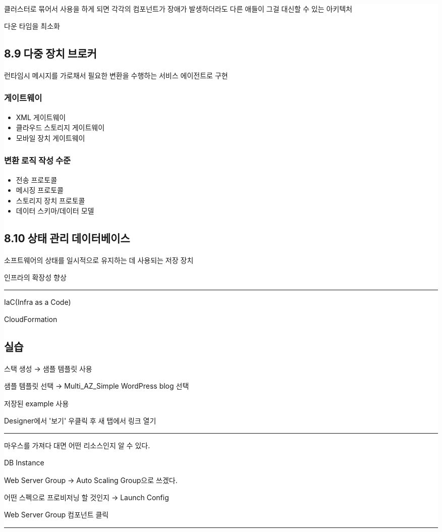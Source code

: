 
클러스터로 묶어서 사용을 하게 되면 각각의 컴포넌트가 장애가 발생하더라도 다른 애들이 그걸 대신할 수 있는 아키텍처

다운 타임을 최소화

## 8.9 다중 장치 브로커

런타임시 메시지를 가로채서 필요한 변환을 수행하는 서비스 에이전트로 구현

### 게이트웨이

- XML 게이트웨이
- 클라우드 스토리지 게이트웨이
- 모바일 장치 게이트웨이

### 변환 로직 작성 수준

- 전송 프로토콜
- 메시징 프로토콜
- 스토리지 장치 프로토콜
- 데이터 스키마/데이터 모델

## 8.10 상태 관리 데이터베이스

소프트웨어의 상태를 일시적으로 유지하는 데 사용되는 저장 장치

인프라의 확장성 향상

---

IaC(Infra as a Code)

CloudFormation

## 실습

스택 생성 → 샘플 템플릿 사용

샘플 템플릿 선택 → Multi_AZ_Simple WordPress blog 선택

저장된 example 사용

Designer에서 '보기' 우클릭 후 새 탭에서 링크 열기

---

마우스를 가져다 대면 어떤 리소스인지 알 수 있다.

DB Instance

Web Server Group → Auto Scaling Group으로 쓰겠다.

어떤 스펙으로 프로비저닝 할 것인지 → Launch Config

Web Server Group 컴포넌트 클릭

---
